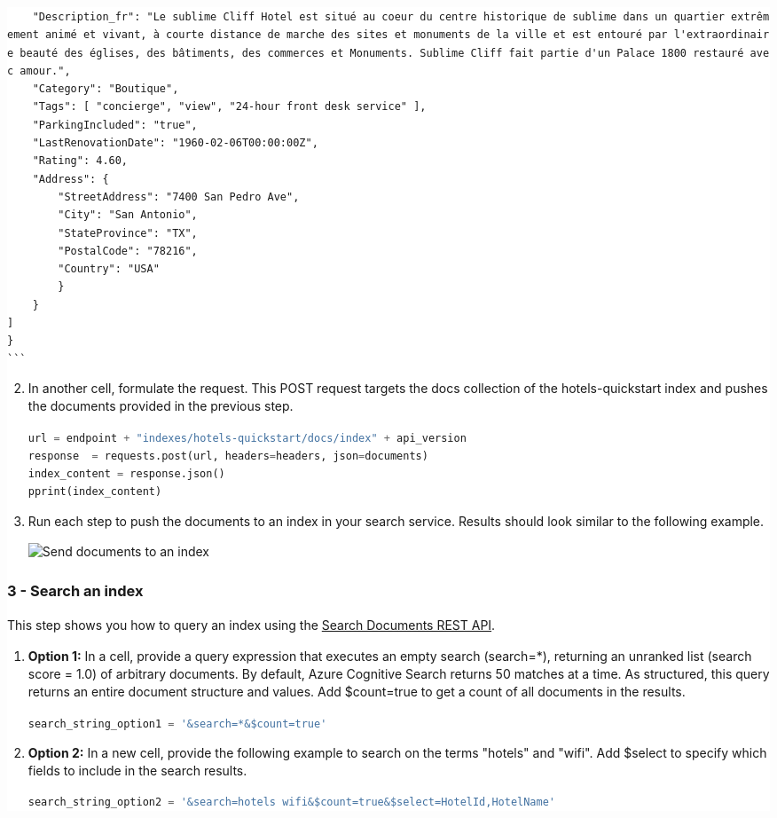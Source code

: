         "Description_fr": "Le sublime Cliff Hotel est situé au coeur du centre historique de sublime dans un quartier extrêmement animé et vivant, à courte distance de marche des sites et monuments de la ville et est entouré par l'extraordinaire beauté des églises, des bâtiments, des commerces et Monuments. Sublime Cliff fait partie d'un Palace 1800 restauré avec amour.",
        "Category": "Boutique",
        "Tags": [ "concierge", "view", "24-hour front desk service" ],
        "ParkingIncluded": "true",
        "LastRenovationDate": "1960-02-06T00:00:00Z",
        "Rating": 4.60,
        "Address": {
            "StreetAddress": "7400 San Pedro Ave",
            "City": "San Antonio",
            "StateProvince": "TX",
            "PostalCode": "78216",
            "Country": "USA"
            }
        }
    ]
    }
    ```   

2. In another cell, formulate the request. This POST request targets the docs collection of the hotels-quickstart index and pushes the documents provided in the previous step.

   ```python
   url = endpoint + "indexes/hotels-quickstart/docs/index" + api_version
   response  = requests.post(url, headers=headers, json=documents)
   index_content = response.json()
   pprint(index_content)
   ```

3. Run each step to push the documents to an index in your search service. Results should look similar to the following example. 

    ![Send documents to an index](./img/indexcontent.png)

### 3 - Search an index

This step shows you how to query an index using the [Search Documents REST API](https://docs.microsoft.com/rest/api/searchservice/search-documents).

1. **Option 1:** In a cell, provide a query expression that executes an empty search (search=*), returning an unranked list (search score  = 1.0) of arbitrary documents. By default, Azure Cognitive Search returns 50 matches at a time. As structured, this query returns an entire document structure and values. Add $count=true to get a count of all documents in the results.

   ```python
   search_string_option1 = '&search=*&$count=true'
   ```

2. **Option 2:** In a new cell, provide the following example to search on the terms "hotels" and "wifi". Add $select to specify which fields to include in the search results.

   ```python
   search_string_option2 = '&search=hotels wifi&$count=true&$select=HotelId,HotelName'
   ```
